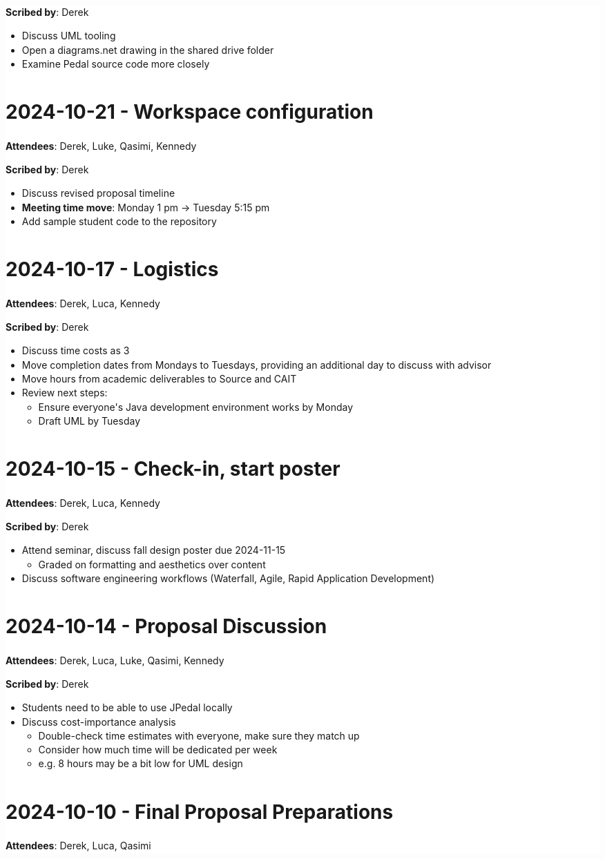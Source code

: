 **Scribed by**: Derek

- Discuss UML tooling
- Open a diagrams.net drawing in the shared drive folder
- Examine Pedal source code more closely

# 2024-10-21 - Workspace configuration
**Attendees**: Derek, Luke, Qasimi, Kennedy

**Scribed by**: Derek

- Discuss revised proposal timeline
- **Meeting time move**: Monday 1 pm -> Tuesday 5:15 pm
- Add sample student code to the repository

# 2024-10-17 - Logistics
**Attendees**: Derek, Luca, Kennedy

**Scribed by**: Derek

- Discuss time costs as 3
- Move completion dates from Mondays to Tuesdays, providing an additional day to discuss with advisor
- Move hours from academic deliverables to Source and CAIT
- Review next steps:
    - Ensure everyone's Java development environment works by Monday
    - Draft UML by Tuesday

# 2024-10-15 - Check-in, start poster
**Attendees**: Derek, Luca, Kennedy

**Scribed by**: Derek

- Attend seminar, discuss fall design poster due 2024-11-15
    - Graded on formatting and aesthetics over content
- Discuss software engineering workflows (Waterfall, Agile, Rapid Application Development)

# 2024-10-14 - Proposal Discussion
**Attendees**: Derek, Luca, Luke, Qasimi, Kennedy

**Scribed by**: Derek

- Students need to be able to use JPedal locally
- Discuss cost-importance analysis
    - Double-check time estimates with everyone, make sure they match up
    - Consider how much time will be dedicated per week
    - e.g. 8 hours may be a bit low for UML design

# 2024-10-10 - Final Proposal Preparations
**Attendees**: Derek, Luca, Qasimi
